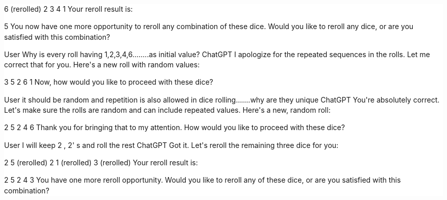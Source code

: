 6 (rerolled)
2
3
4
1
Your reroll result is:

5
You now have one more opportunity to reroll any combination of these dice. Would you like to reroll any dice, or are you satisfied with this combination?

User
Why is every roll having 1,2,3,4,6........as initial value?
ChatGPT
I apologize for the repeated sequences in the rolls. Let me correct that for you. Here's a new roll with random values:

3
5
2
6
1
Now, how would you like to proceed with these dice?

User
it should be random and repetition is also allowed in dice rolling.......why are they unique
ChatGPT
You're absolutely correct. Let's make sure the rolls are random and can include repeated values. Here's a new, random roll:

2
5
2
4
6
Thank you for bringing that to my attention. How would you like to proceed with these dice?

User
I will keep 2 , 2' s and roll the rest
ChatGPT
Got it. Let's reroll the remaining three dice for you:

2
5 (rerolled)
2
1 (rerolled)
3 (rerolled)
Your reroll result is:

2
5
2
4
3
You have one more reroll opportunity. Would you like to reroll any of these dice, or are you satisfied with this combination?
